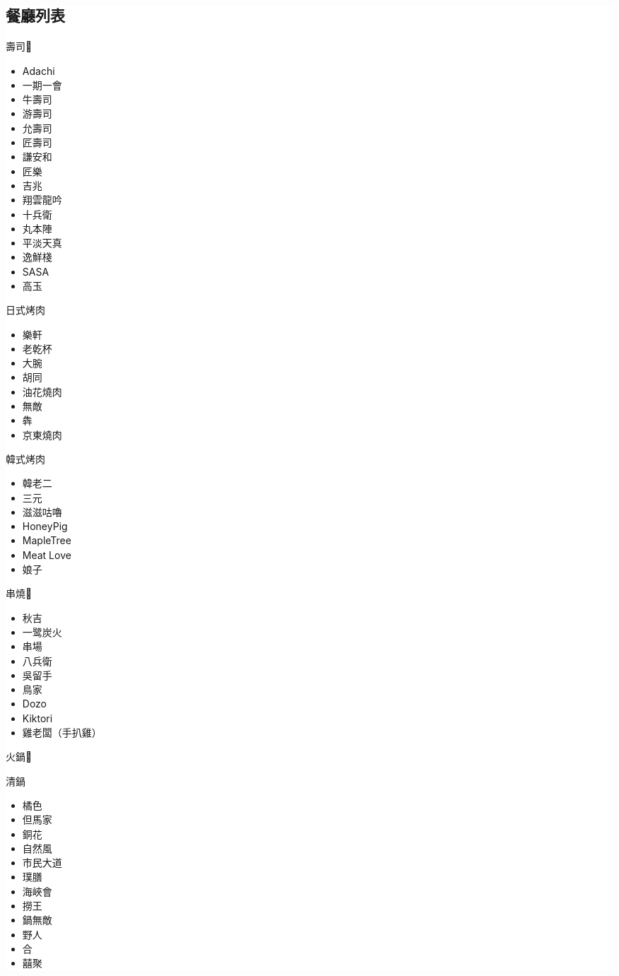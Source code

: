 ## 餐廳列表

壽司🍣  
- Adachi  
- 一期一會  
- 牛壽司  
- 游壽司  
- 允壽司  
- 匠壽司  
- 謙安和  
- 匠樂  
- 吉兆  
- 翔雲龍吟  
- 十兵衛  
- 丸本陣  
- 平淡天真  
- 逸鮮棧  
- SASA  
- 高玉  
  
日式烤肉  
- 樂軒  
- 老乾杯  
- 大腕  
- 胡同  
- 油花燒肉  
- 無敵  
- 犇  
- 京東燒肉  
  
韓式烤肉  
- 韓老二  
- 三元  
- 滋滋咕嚕  
- HoneyPig  
- MapleTree  
- Meat Love  
- 娘子  
  
串燒🍢  
- 秋吉  
- 一鹭炭火  
- 串場  
- 八兵衛  
- 吳留手  
- 鳥家  
- Dozo  
- Kiktori  
- 雞老闆（手扒雞）  
  
火鍋🥘  
  
清鍋  
- 橘色  
- 但馬家  
- 銅花  
- 自然風  
- 市民大道  
- 璞膳  
- 海峽會  
- 撈王  
- 鍋無敵  
- 野人  
- 合  
- 囍聚  
  